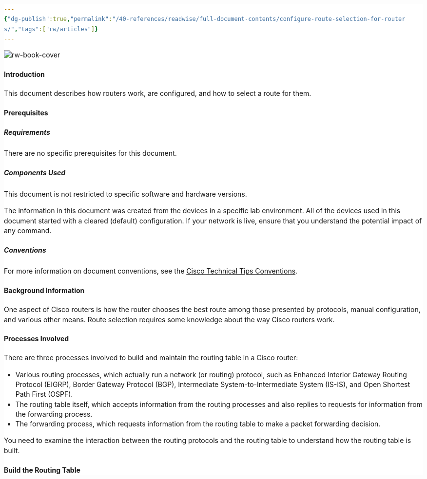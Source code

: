 ```yaml
---
{"dg-publish":true,"permalink":"/40-references/readwise/full-document-contents/configure-route-selection-for-routers/","tags":["rw/articles"]}
---
```


![rw-book-cover](https://www.cisco.com/c/dam/en/us/support/docs/ip/enhanced-interior-gateway-routing-protocol-eigrp/8651-21-00.png)

#### Introduction

This document describes how routers work, are configured, and how to select a route for them.

#### Prerequisites

##### Requirements

There are no specific prerequisites for this document.

##### Components Used

This document is not restricted to specific software and hardware versions.

The information in this document was created from the devices in a specific lab environment. All of the devices used in this document started with a cleared (default) configuration. If your network is live, ensure that you understand the potential impact of any command.

##### Conventions

For more information on document conventions, see the  [Cisco Technical Tips Conventions](https://www.cisco.com/c/en/us/support/docs/dial-access/asynchronous-connections/17016-techtip-conventions.html).

#### Background Information

One aspect of Cisco routers is how the router chooses the best route among those presented by protocols, manual configuration, and various other means. Route selection requires some knowledge about the way Cisco routers work.

#### Processes Involved

There are three processes involved to build and maintain the routing table in a Cisco router:

* Various routing processes, which actually run a network (or routing) protocol, such as Enhanced Interior Gateway Routing Protocol (EIGRP), Border Gateway Protocol (BGP), Intermediate System-to-Intermediate System (IS-IS), and Open Shortest Path First (OSPF).
* The routing table itself, which accepts information from the routing processes and also replies to requests for information from the forwarding process.
* The forwarding process, which requests information from the routing table to make a packet forwarding decision.

You need to examine the interaction between the routing protocols and the routing table to understand how the routing table is built.

#### Build the Routing Table
